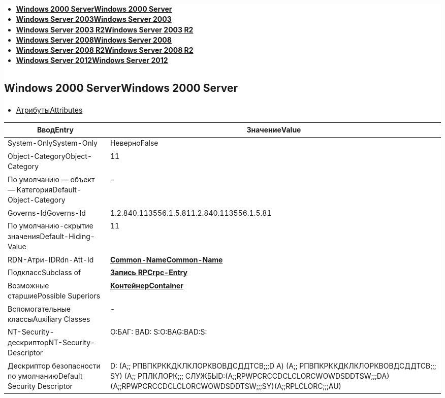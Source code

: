 -   [<span data-ttu-id="3c336-118">**Windows 2000 Server**</span><span class="sxs-lookup"><span data-stu-id="3c336-118">**Windows 2000 Server**</span></span>](#windows-2000-server)
-   [<span data-ttu-id="3c336-119">**Windows Server 2003**</span><span class="sxs-lookup"><span data-stu-id="3c336-119">**Windows Server 2003**</span></span>](#windows-server-2003)
-   [<span data-ttu-id="3c336-120">**Windows Server 2003 R2**</span><span class="sxs-lookup"><span data-stu-id="3c336-120">**Windows Server 2003 R2**</span></span>](#windows-server-2003-r2)
-   [<span data-ttu-id="3c336-121">**Windows Server 2008**</span><span class="sxs-lookup"><span data-stu-id="3c336-121">**Windows Server 2008**</span></span>](#windows-server-2008)
-   [<span data-ttu-id="3c336-122">**Windows Server 2008 R2**</span><span class="sxs-lookup"><span data-stu-id="3c336-122">**Windows Server 2008 R2**</span></span>](#windows-server-2008-r2)
-   [<span data-ttu-id="3c336-123">**Windows Server 2012**</span><span class="sxs-lookup"><span data-stu-id="3c336-123">**Windows Server 2012**</span></span>](#windows-server-2012)

## <a name="windows-2000-server"></a><span data-ttu-id="3c336-124">Windows 2000 Server</span><span class="sxs-lookup"><span data-stu-id="3c336-124">Windows 2000 Server</span></span>

-   [<span data-ttu-id="3c336-125">Атрибуты</span><span class="sxs-lookup"><span data-stu-id="3c336-125">Attributes</span></span>](#windows-2000-server-attributes)



| <span data-ttu-id="3c336-126">Ввод</span><span class="sxs-lookup"><span data-stu-id="3c336-126">Entry</span></span> | <span data-ttu-id="3c336-127">Значение</span><span class="sxs-lookup"><span data-stu-id="3c336-127">Value</span></span> |
|-----------------------------|----------------------------------------------------------------------------------------------|
| <span data-ttu-id="3c336-128">System-Only</span><span class="sxs-lookup"><span data-stu-id="3c336-128">System-Only</span></span>                 | <span data-ttu-id="3c336-129">Неверно</span><span class="sxs-lookup"><span data-stu-id="3c336-129">False</span></span>                                                                                        |
| <span data-ttu-id="3c336-130">Object-Category</span><span class="sxs-lookup"><span data-stu-id="3c336-130">Object-Category</span></span>             | <span data-ttu-id="3c336-131">1</span><span class="sxs-lookup"><span data-stu-id="3c336-131">1</span></span>                                                                                            |
| <span data-ttu-id="3c336-132">По умолчанию — объект — Категория</span><span class="sxs-lookup"><span data-stu-id="3c336-132">Default-Object-Category</span></span>     | \-                                                                                           |
| <span data-ttu-id="3c336-133">Governs-Id</span><span class="sxs-lookup"><span data-stu-id="3c336-133">Governs-Id</span></span>                  | <span data-ttu-id="3c336-134">1.2.840.113556.1.5.81</span><span class="sxs-lookup"><span data-stu-id="3c336-134">1.2.840.113556.1.5.81</span></span>                                                                        |
| <span data-ttu-id="3c336-135">По умолчанию-скрытие значения</span><span class="sxs-lookup"><span data-stu-id="3c336-135">Default-Hiding-Value</span></span>        | <span data-ttu-id="3c336-136">1</span><span class="sxs-lookup"><span data-stu-id="3c336-136">1</span></span>                                                                                            |
| <span data-ttu-id="3c336-137">RDN-Атри-ID</span><span class="sxs-lookup"><span data-stu-id="3c336-137">Rdn-Att-Id</span></span>                  | [<span data-ttu-id="3c336-138">**Common-Name**</span><span class="sxs-lookup"><span data-stu-id="3c336-138">**Common-Name**</span></span>](a-cn.md)<br/>                                                       |
| <span data-ttu-id="3c336-139">Подкласс</span><span class="sxs-lookup"><span data-stu-id="3c336-139">Subclass of</span></span>                 | [<span data-ttu-id="3c336-140">**Запись RPC**</span><span class="sxs-lookup"><span data-stu-id="3c336-140">**rpc-Entry**</span></span>](c-rpcentry.md)<br/>                                                   |
| <span data-ttu-id="3c336-141">Возможные старшие</span><span class="sxs-lookup"><span data-stu-id="3c336-141">Possible Superiors</span></span>          | [<span data-ttu-id="3c336-142">**Контейнер**</span><span class="sxs-lookup"><span data-stu-id="3c336-142">**Container**</span></span>](c-container.md)                                                             |
| <span data-ttu-id="3c336-143">Вспомогательные классы</span><span class="sxs-lookup"><span data-stu-id="3c336-143">Auxiliary Classes</span></span>           | \-                                                                                           |
| <span data-ttu-id="3c336-144">NT-Security-дескриптор</span><span class="sxs-lookup"><span data-stu-id="3c336-144">NT-Security-Descriptor</span></span>      | <span data-ttu-id="3c336-145">О:БАГ: BAD: S:</span><span class="sxs-lookup"><span data-stu-id="3c336-145">O:BAG:BAD:S:</span></span>                                                                                 |
| <span data-ttu-id="3c336-146">Дескриптор безопасности по умолчанию</span><span class="sxs-lookup"><span data-stu-id="3c336-146">Default Security Descriptor</span></span> | <span data-ttu-id="3c336-147">D: (A;; РПВПКРККДКЛКЛОРКВОВДСДДТСВ;;;D А) (A;; РПВПКРККДКЛКЛОРКВОВДСДДТСВ;;; SY) (A;; РПЛКЛОРК;;; СЛУЖБЫ</span><span class="sxs-lookup"><span data-stu-id="3c336-147">D:(A;;RPWPCRCCDCLCLORCWOWDSDDTSW;;;DA)(A;;RPWPCRCCDCLCLORCWOWDSDDTSW;;;SY)(A;;RPLCLORC;;;AU)</span></span> |